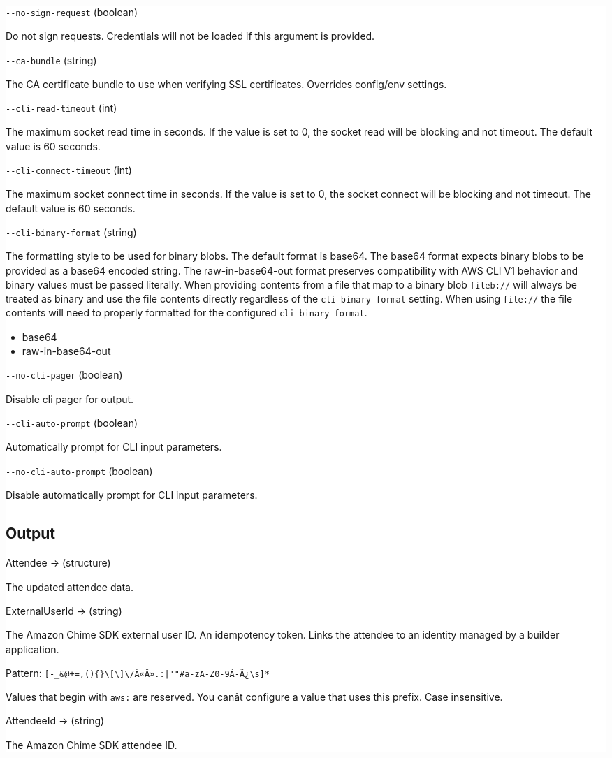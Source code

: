 `--no-sign-request` (boolean)

Do not sign requests. Credentials will not be loaded if this argument is provided.

`--ca-bundle` (string)

The CA certificate bundle to use when verifying SSL certificates. Overrides config/env settings.

`--cli-read-timeout` (int)

The maximum socket read time in seconds. If the value is set to 0, the socket read will be blocking and not timeout. The default value is 60 seconds.

`--cli-connect-timeout` (int)

The maximum socket connect time in seconds. If the value is set to 0, the socket connect will be blocking and not timeout. The default value is 60 seconds.

`--cli-binary-format` (string)

The formatting style to be used for binary blobs. The default format is base64. The base64 format expects binary blobs to be provided as a base64 encoded string. The raw-in-base64-out format preserves compatibility with AWS CLI V1 behavior and binary values must be passed literally. When providing contents from a file that map to a binary blob `fileb://` will always be treated as binary and use the file contents directly regardless of the `cli-binary-format` setting. When using `file://` the file contents will need to properly formatted for the configured `cli-binary-format`.

- base64
- raw-in-base64-out

`--no-cli-pager` (boolean)

Disable cli pager for output.

`--cli-auto-prompt` (boolean)

Automatically prompt for CLI input parameters.

`--no-cli-auto-prompt` (boolean)

Disable automatically prompt for CLI input parameters.

## Output

Attendee -> (structure)

The updated attendee data.

ExternalUserId -> (string)

The Amazon Chime SDK external user ID. An idempotency token. Links the attendee to an identity managed by a builder application.

Pattern: `[-_&@+=,(){}\[\]\/Â«Â».:|'"#a-zA-Z0-9Ã-Ã¿\s]*`

Values that begin with `aws:` are reserved. You canât configure a value that uses this prefix. Case insensitive.

AttendeeId -> (string)

The Amazon Chime SDK attendee ID.
